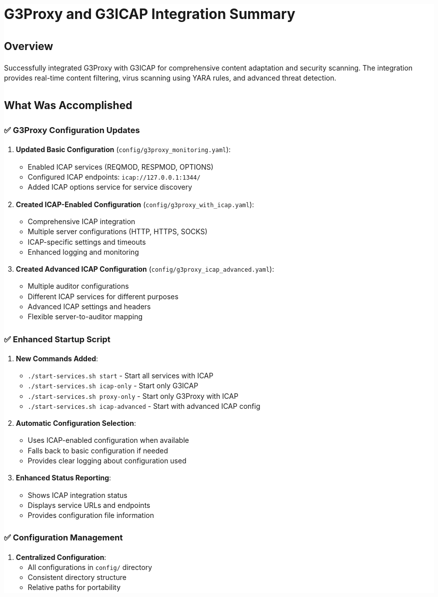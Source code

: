 # G3Proxy and G3ICAP Integration Summary

## Overview

Successfully integrated G3Proxy with G3ICAP for comprehensive content adaptation and security scanning. The integration provides real-time content filtering, virus scanning using YARA rules, and advanced threat detection.

## What Was Accomplished

### ✅ **G3Proxy Configuration Updates**

1. **Updated Basic Configuration** (`config/g3proxy_monitoring.yaml`):
   - Enabled ICAP services (REQMOD, RESPMOD, OPTIONS)
   - Configured ICAP endpoints: `icap://127.0.0.1:1344/`
   - Added ICAP options service for service discovery

2. **Created ICAP-Enabled Configuration** (`config/g3proxy_with_icap.yaml`):
   - Comprehensive ICAP integration
   - Multiple server configurations (HTTP, HTTPS, SOCKS)
   - ICAP-specific settings and timeouts
   - Enhanced logging and monitoring

3. **Created Advanced ICAP Configuration** (`config/g3proxy_icap_advanced.yaml`):
   - Multiple auditor configurations
   - Different ICAP services for different purposes
   - Advanced ICAP settings and headers
   - Flexible server-to-auditor mapping

### ✅ **Enhanced Startup Script**

1. **New Commands Added**:
   - `./start-services.sh start` - Start all services with ICAP
   - `./start-services.sh icap-only` - Start only G3ICAP
   - `./start-services.sh proxy-only` - Start only G3Proxy with ICAP
   - `./start-services.sh icap-advanced` - Start with advanced ICAP config

2. **Automatic Configuration Selection**:
   - Uses ICAP-enabled configuration when available
   - Falls back to basic configuration if needed
   - Provides clear logging about configuration used

3. **Enhanced Status Reporting**:
   - Shows ICAP integration status
   - Displays service URLs and endpoints
   - Provides configuration file information

### ✅ **Configuration Management**

1. **Centralized Configuration**:
   - All configurations in `config/` directory
   - Consistent directory structure
   - Relative paths for portability
